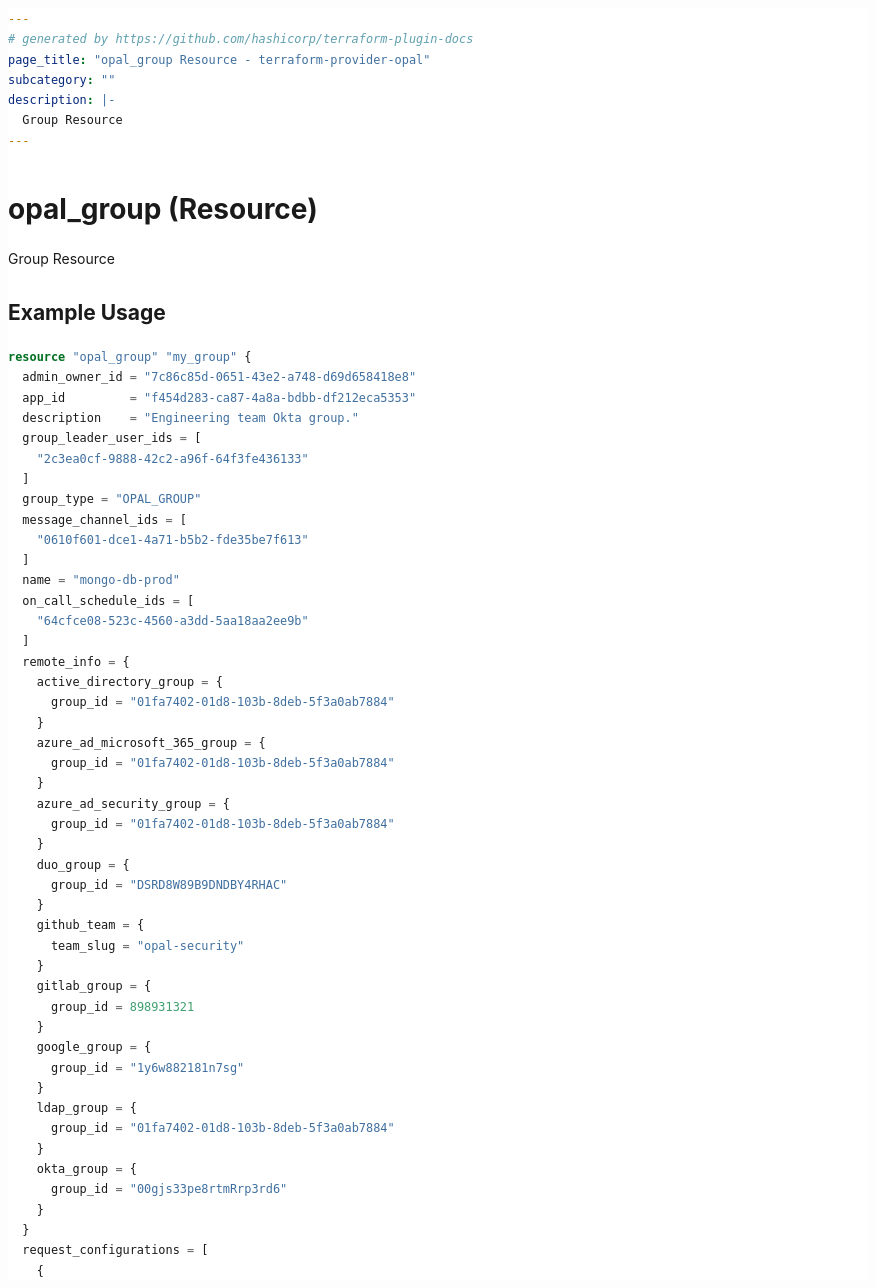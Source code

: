 ```yaml
---
# generated by https://github.com/hashicorp/terraform-plugin-docs
page_title: "opal_group Resource - terraform-provider-opal"
subcategory: ""
description: |-
  Group Resource
---
```


# opal_group (Resource)

Group Resource

## Example Usage

```terraform
resource "opal_group" "my_group" {
  admin_owner_id = "7c86c85d-0651-43e2-a748-d69d658418e8"
  app_id         = "f454d283-ca87-4a8a-bdbb-df212eca5353"
  description    = "Engineering team Okta group."
  group_leader_user_ids = [
    "2c3ea0cf-9888-42c2-a96f-64f3fe436133"
  ]
  group_type = "OPAL_GROUP"
  message_channel_ids = [
    "0610f601-dce1-4a71-b5b2-fde35be7f613"
  ]
  name = "mongo-db-prod"
  on_call_schedule_ids = [
    "64cfce08-523c-4560-a3dd-5aa18aa2ee9b"
  ]
  remote_info = {
    active_directory_group = {
      group_id = "01fa7402-01d8-103b-8deb-5f3a0ab7884"
    }
    azure_ad_microsoft_365_group = {
      group_id = "01fa7402-01d8-103b-8deb-5f3a0ab7884"
    }
    azure_ad_security_group = {
      group_id = "01fa7402-01d8-103b-8deb-5f3a0ab7884"
    }
    duo_group = {
      group_id = "DSRD8W89B9DNDBY4RHAC"
    }
    github_team = {
      team_slug = "opal-security"
    }
    gitlab_group = {
      group_id = 898931321
    }
    google_group = {
      group_id = "1y6w882181n7sg"
    }
    ldap_group = {
      group_id = "01fa7402-01d8-103b-8deb-5f3a0ab7884"
    }
    okta_group = {
      group_id = "00gjs33pe8rtmRrp3rd6"
    }
  }
  request_configurations = [
    {
```